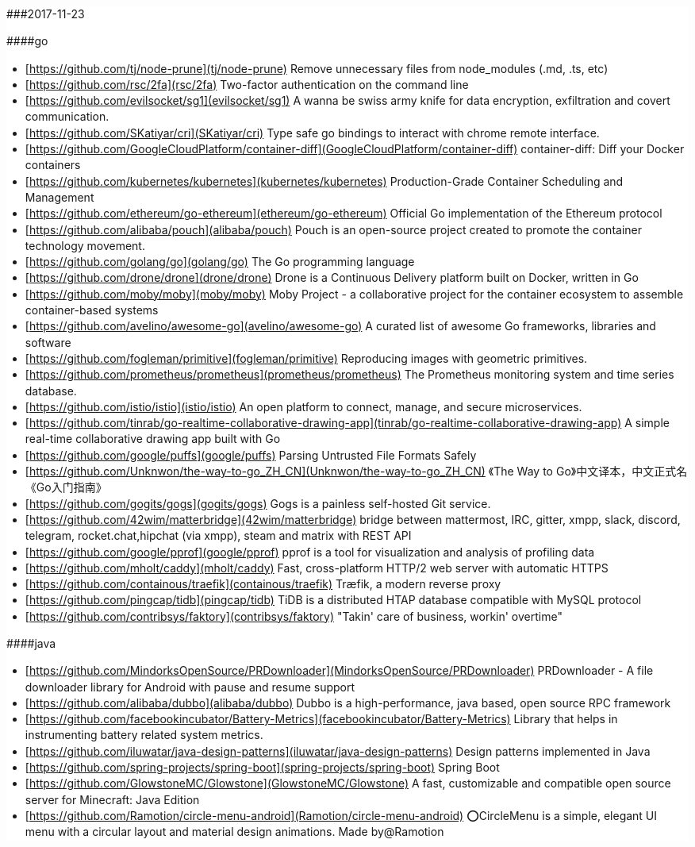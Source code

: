 ###2017-11-23

####go
* [https://github.com/tj/node-prune](tj/node-prune) Remove unnecessary files from node_modules (.md, .ts, etc)
* [https://github.com/rsc/2fa](rsc/2fa) Two-factor authentication on the command line
* [https://github.com/evilsocket/sg1](evilsocket/sg1) A wanna be swiss army knife for data encryption, exfiltration and covert communication.
* [https://github.com/SKatiyar/cri](SKatiyar/cri) Type safe go bindings to interact with chrome remote interface.
* [https://github.com/GoogleCloudPlatform/container-diff](GoogleCloudPlatform/container-diff) container-diff: Diff your Docker containers
* [https://github.com/kubernetes/kubernetes](kubernetes/kubernetes) Production-Grade Container Scheduling and Management
* [https://github.com/ethereum/go-ethereum](ethereum/go-ethereum) Official Go implementation of the Ethereum protocol
* [https://github.com/alibaba/pouch](alibaba/pouch) Pouch is an open-source project created to promote the container technology movement.
* [https://github.com/golang/go](golang/go) The Go programming language
* [https://github.com/drone/drone](drone/drone) Drone is a Continuous Delivery platform built on Docker, written in Go
* [https://github.com/moby/moby](moby/moby) Moby Project - a collaborative project for the container ecosystem to assemble container-based systems
* [https://github.com/avelino/awesome-go](avelino/awesome-go) A curated list of awesome Go frameworks, libraries and software
* [https://github.com/fogleman/primitive](fogleman/primitive) Reproducing images with geometric primitives.
* [https://github.com/prometheus/prometheus](prometheus/prometheus) The Prometheus monitoring system and time series database.
* [https://github.com/istio/istio](istio/istio) An open platform to connect, manage, and secure microservices.
* [https://github.com/tinrab/go-realtime-collaborative-drawing-app](tinrab/go-realtime-collaborative-drawing-app) A simple real-time collaborative drawing app built with Go
* [https://github.com/google/puffs](google/puffs) Parsing Untrusted File Formats Safely
* [https://github.com/Unknwon/the-way-to-go_ZH_CN](Unknwon/the-way-to-go_ZH_CN) 《The Way to Go》中文译本，中文正式名《Go入门指南》
* [https://github.com/gogits/gogs](gogits/gogs) Gogs is a painless self-hosted Git service.
* [https://github.com/42wim/matterbridge](42wim/matterbridge) bridge between mattermost, IRC, gitter, xmpp, slack, discord, telegram, rocket.chat,hipchat (via xmpp), steam and matrix with REST API
* [https://github.com/google/pprof](google/pprof) pprof is a tool for visualization and analysis of profiling data
* [https://github.com/mholt/caddy](mholt/caddy) Fast, cross-platform HTTP/2 web server with automatic HTTPS
* [https://github.com/containous/traefik](containous/traefik) Træfik, a modern reverse proxy
* [https://github.com/pingcap/tidb](pingcap/tidb) TiDB is a distributed HTAP database compatible with MySQL protocol
* [https://github.com/contribsys/faktory](contribsys/faktory) "Takin' care of business, workin' overtime"

####java
* [https://github.com/MindorksOpenSource/PRDownloader](MindorksOpenSource/PRDownloader) PRDownloader - A file downloader library for Android with pause and resume support
* [https://github.com/alibaba/dubbo](alibaba/dubbo) Dubbo is a high-performance, java based, open source RPC framework
* [https://github.com/facebookincubator/Battery-Metrics](facebookincubator/Battery-Metrics) Library that helps in instrumenting battery related system metrics.
* [https://github.com/iluwatar/java-design-patterns](iluwatar/java-design-patterns) Design patterns implemented in Java
* [https://github.com/spring-projects/spring-boot](spring-projects/spring-boot) Spring Boot
* [https://github.com/GlowstoneMC/Glowstone](GlowstoneMC/Glowstone) A fast, customizable and compatible open source server for Minecraft: Java Edition
* [https://github.com/Ramotion/circle-menu-android](Ramotion/circle-menu-android) ⭕️CircleMenu is a simple, elegant UI menu with a circular layout and material design animations. Made by@Ramotion